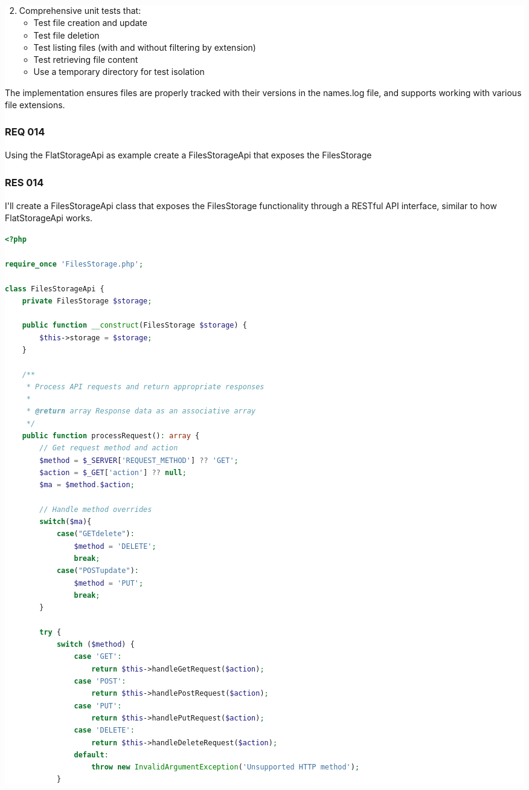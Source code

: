 2. Comprehensive unit tests that:
   - Test file creation and update
   - Test file deletion
   - Test listing files (with and without filtering by extension)
   - Test retrieving file content
   - Use a temporary directory for test isolation

The implementation ensures files are properly tracked with their versions in the names.log file, and supports working with various file extensions.

### REQ 014

Using the FlatStorageApi as example create a FilesStorageApi that exposes the FilesStorage

### RES 014

I'll create a FilesStorageApi class that exposes the FilesStorage functionality through a RESTful API interface, similar to how FlatStorageApi works.

```php
<?php

require_once 'FilesStorage.php';

class FilesStorageApi {
    private FilesStorage $storage;

    public function __construct(FilesStorage $storage) {
        $this->storage = $storage;
    }

    /**
     * Process API requests and return appropriate responses
     *
     * @return array Response data as an associative array
     */
    public function processRequest(): array {
        // Get request method and action
        $method = $_SERVER['REQUEST_METHOD'] ?? 'GET';
        $action = $_GET['action'] ?? null;
        $ma = $method.$action;
        
        // Handle method overrides
        switch($ma){
            case("GETdelete"):
                $method = 'DELETE';
                break;
            case("POSTupdate"):
                $method = 'PUT';
                break;
        }

        try {
            switch ($method) {
                case 'GET':
                    return $this->handleGetRequest($action);
                case 'POST':
                    return $this->handlePostRequest($action);
                case 'PUT':
                    return $this->handlePutRequest($action);
                case 'DELETE':
                    return $this->handleDeleteRequest($action);
                default:
                    throw new InvalidArgumentException('Unsupported HTTP method');
            }
```